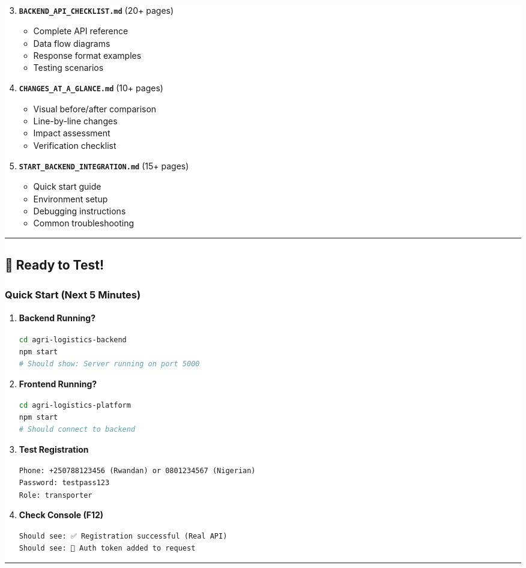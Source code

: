3. **`BACKEND_API_CHECKLIST.md`** (20+ pages)

   - Complete API reference
   - Data flow diagrams
   - Response format examples
   - Testing scenarios

4. **`CHANGES_AT_A_GLANCE.md`** (10+ pages)

   - Visual before/after comparison
   - Line-by-line changes
   - Impact assessment
   - Verification checklist

5. **`START_BACKEND_INTEGRATION.md`** (15+ pages)
   - Quick start guide
   - Environment setup
   - Debugging instructions
   - Common troubleshooting

---

## 🚀 Ready to Test!

### Quick Start (Next 5 Minutes)

1. **Backend Running?**

   ```bash
   cd agri-logistics-backend
   npm start
   # Should show: Server running on port 5000
   ```

2. **Frontend Running?**

   ```bash
   cd agri-logistics-platform
   npm start
   # Should connect to backend
   ```

3. **Test Registration**

   ```
   Phone: +250788123456 (Rwandan) or 0801234567 (Nigerian)
   Password: testpass123
   Role: transporter
   ```

4. **Check Console (F12)**
   ```
   Should see: ✅ Registration successful (Real API)
   Should see: 🔑 Auth token added to request
   ```

---
